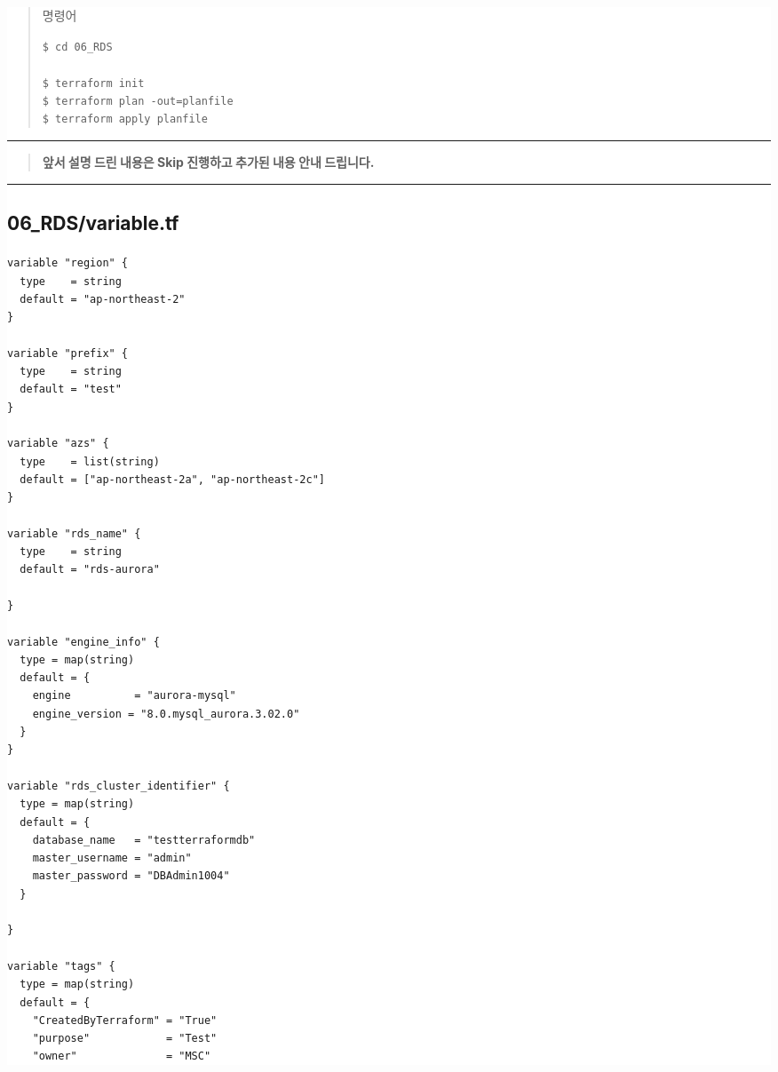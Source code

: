 > 명령어
>
> ```
> $ cd 06_RDS
>
> $ terraform init
> $ terraform plan -out=planfile
> $ terraform apply planfile
> ```

---

> **앞서 설명 드린 내용은 Skip 진행하고 추가된 내용 안내 드립니다.**

---

## 06_RDS/variable.tf

```hcl
variable "region" {
  type    = string
  default = "ap-northeast-2"
}

variable "prefix" {
  type    = string
  default = "test"
}

variable "azs" {
  type    = list(string)
  default = ["ap-northeast-2a", "ap-northeast-2c"]
}

variable "rds_name" {
  type    = string
  default = "rds-aurora"

}

variable "engine_info" {
  type = map(string)
  default = {
    engine          = "aurora-mysql"
    engine_version = "8.0.mysql_aurora.3.02.0"
  }
}

variable "rds_cluster_identifier" {
  type = map(string)
  default = {
    database_name   = "testterraformdb"
    master_username = "admin"
    master_password = "DBAdmin1004"
  }

}

variable "tags" {
  type = map(string)
  default = {
    "CreatedByTerraform" = "True"
    "purpose"            = "Test"
    "owner"              = "MSC"
```